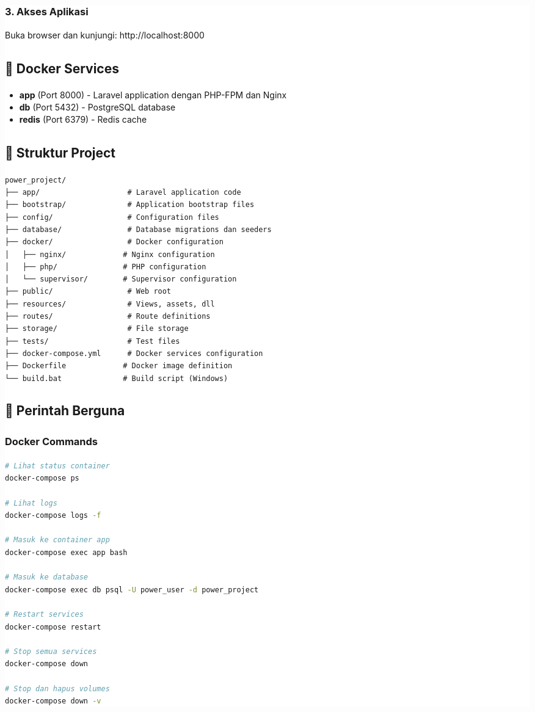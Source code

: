 ### 3. Akses Aplikasi

Buka browser dan kunjungi: http://localhost:8000

## 🐳 Docker Services

- **app** (Port 8000) - Laravel application dengan PHP-FPM dan Nginx
- **db** (Port 5432) - PostgreSQL database
- **redis** (Port 6379) - Redis cache

## 📁 Struktur Project

```
power_project/
├── app/                    # Laravel application code
├── bootstrap/              # Application bootstrap files
├── config/                 # Configuration files
├── database/               # Database migrations dan seeders
├── docker/                 # Docker configuration
│   ├── nginx/             # Nginx configuration
│   ├── php/               # PHP configuration
│   └── supervisor/        # Supervisor configuration
├── public/                 # Web root
├── resources/              # Views, assets, dll
├── routes/                 # Route definitions
├── storage/                # File storage
├── tests/                  # Test files
├── docker-compose.yml      # Docker services configuration
├── Dockerfile             # Docker image definition
└── build.bat              # Build script (Windows)
```

## 🔧 Perintah Berguna

### Docker Commands
```bash
# Lihat status container
docker-compose ps

# Lihat logs
docker-compose logs -f

# Masuk ke container app
docker-compose exec app bash

# Masuk ke database
docker-compose exec db psql -U power_user -d power_project

# Restart services
docker-compose restart

# Stop semua services
docker-compose down

# Stop dan hapus volumes
docker-compose down -v
```
